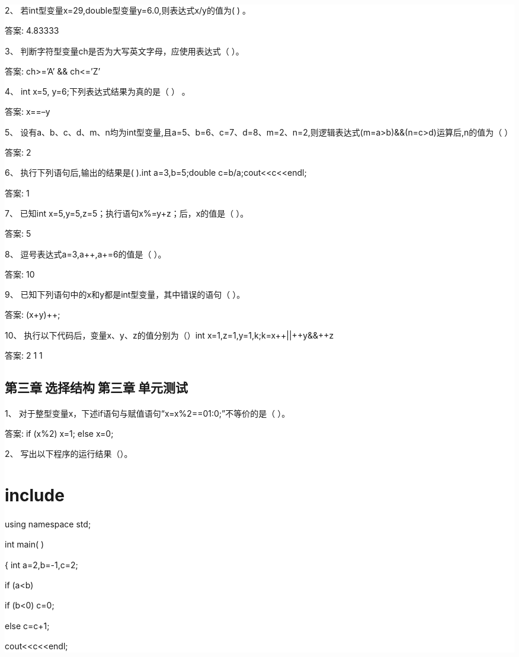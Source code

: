2、 若int型变量x=29,double型变量y=6.0,则表达式x/y的值为( ) 。

答案: 4.83333

3、 判断字符型变量ch是否为大写英文字母，应使用表达式（ ）。

答案: ch>=’A’ && ch<=’Z’

4、 int x=5, y=6;下列表达式结果为真的是（ ） 。

答案: x==–y

5、
设有a、b、c、d、m、n均为int型变量,且a=5、b=6、c=7、d=8、m=2、n=2,则逻辑表达式(m=a>b)&&(n=c>d)运算后,n的值为（
）

答案: 2

6、 执行下列语句后,输出的结果是( ).int a=3,b=5;double c=b/a;cout<<c<<endl;

答案: 1

7、 已知int x=5,y=5,z=5；执行语句x%=y+z；后，x的值是（ ）。

答案: 5

8、 逗号表达式a=3,a++,a+=6的值是（ ）。

答案: 10

9、 已知下列语句中的x和y都是int型变量，其中错误的语句（ ）。

答案: (x+y)++;

10、 执行以下代码后，变量x、y、z的值分别为（）int x=1,z=1,y=1,k;k=x++||++y&&++z

答案: 2 1 1

## 第三章 选择结构 第三章 单元测试

1、 对于整型变量x，下述if语句与赋值语句“x=x%2==01:0;”不等价的是（ ）。

答案: if (x%2) x=1; else x=0;

2、 写出以下程序的运行结果（）。

# include <iostream>

using namespace std;

int main( )

{ int a=2,b=-1,c=2;

if (a<b)

if (b<0) c=0;

else c=c+1;

cout<<c<<endl;
